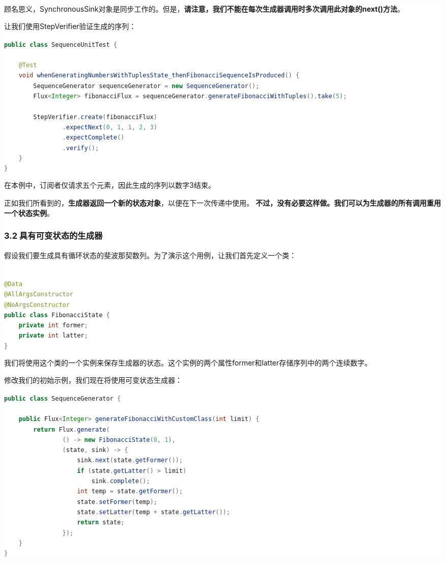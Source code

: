 顾名思义，SynchronousSink对象是同步工作的。但是，**请注意，我们不能在每次生成器调用时多次调用此对象的next()方法**。

让我们使用StepVerifier验证生成的序列：

```java
public class SequenceUnitTest {

    @Test
    void whenGeneratingNumbersWithTuplesState_thenFibonacciSequenceIsProduced() {
        SequenceGenerator sequenceGenerator = new SequenceGenerator();
        Flux<Integer> fibonacciFlux = sequenceGenerator.generateFibonacciWithTuples().take(5);

        StepVerifier.create(fibonacciFlux)
                .expectNext(0, 1, 1, 2, 3)
                .expectComplete()
                .verify();
    }
}
```

在本例中，订阅者仅请求五个元素，因此生成的序列以数字3结束。

正如我们所看到的，**生成器返回一个新的状态对象**，以便在下一次传递中使用。
**不过，没有必要这样做。我们可以为生成器的所有调用重用一个状态实例**。

### 3.2 具有可变状态的生成器

假设我们要生成具有循环状态的斐波那契数列。为了演示这个用例，让我们首先定义一个类：

```java

@Data
@AllArgsConstructor
@NoArgsConstructor
public class FibonacciState {
    private int former;
    private int latter;
}
```

我们将使用这个类的一个实例来保存生成器的状态。这个实例的两个属性former和latter存储序列中的两个连续数字。

修改我们的初始示例，我们现在将使用可变状态生成器：

```java
public class SequenceGenerator {

    public Flux<Integer> generateFibonacciWithCustomClass(int limit) {
        return Flux.generate(
                () -> new FibonacciState(0, 1),
                (state, sink) -> {
                    sink.next(state.getFormer());
                    if (state.getLatter() > limit)
                        sink.complete();
                    int temp = state.getFormer();
                    state.setFormer(temp);
                    state.setLatter(temp + state.getLatter());
                    return state;
                });
    }
}
```
